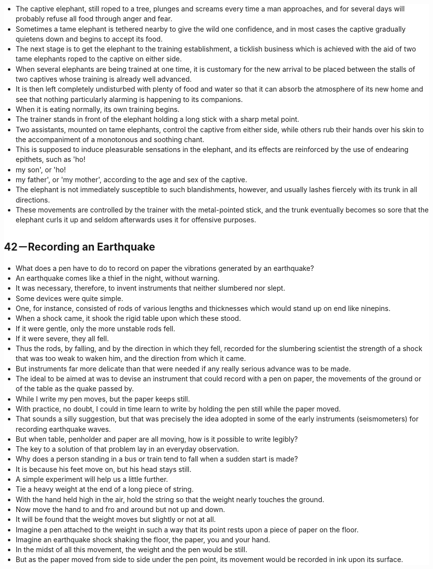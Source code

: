 * The captive elephant, still roped to a tree, plunges and screams every time a man approaches, and for several days will probably refuse all food through anger and fear.
* Sometimes a tame elephant is tethered nearby to give the wild one confidence, and in most cases the captive gradually quietens down and begins to accept its food.
* The next stage is to get the elephant to the training establishment, a ticklish business which is achieved with the aid of two tame elephants roped to the captive on either side.
* When several elephants are being trained at one time, it is customary for the new arrival to be placed between the stalls of two captives whose training is already well advanced.
* It is then left completely undisturbed with plenty of food and water so that it can absorb the atmosphere of its new home and see that nothing particularly alarming is happening to its companions.
* When it is eating normally, its own training begins.
* The trainer stands in front of the elephant holding a long stick with a sharp metal point.
* Two assistants, mounted on tame elephants, control the captive from either side, while others rub their hands over his skin to the accompaniment of a monotonous and soothing chant.
* This is supposed to induce pleasurable sensations in the elephant, and its effects are reinforced by the use of endearing epithets, such as 'ho!
* my son', or 'ho!
* my father', or 'my mother', according to the age and sex of the captive.
* The elephant is not immediately susceptible to such blandishments, however, and usually lashes fiercely with its trunk in all directions.
* These movements are controlled by the trainer with the metal-pointed stick, and the trunk eventually becomes so sore that the elephant curls it up and seldom afterwards uses it for offensive purposes.



## 42－Recording an Earthquake

* What does a pen have to do to record on paper the vibrations generated by an earthquake?
* An earthquake comes like a thief in the night, without warning.
* It was necessary, therefore, to invent instruments that neither slumbered nor slept.
* Some devices were quite simple.
* One, for instance, consisted of rods of various lengths and thicknesses which would stand up on end like ninepins.
* When a shock came, it shook the rigid table upon which these stood.
* If it were gentle, only the more unstable rods fell.
* If it were severe, they all fell.
* Thus the rods, by falling, and by the direction in which they fell, recorded for the slumbering scientist the strength of a shock that was too weak to waken him, and the direction from which it came.
* But instruments far more delicate than that were needed if any really serious advance was to be made.
* The ideal to be aimed at was to devise an instrument that could record with a pen on paper, the movements of the ground or of the table as the quake passed by.
* While I write my pen moves, but the paper keeps still.
* With practice, no doubt, I could in time learn to write by holding the pen still while the paper moved.
* That sounds a silly suggestion, but that was precisely the idea adopted in some of the early instruments (seismometers) for recording earthquake waves.
* But when table, penholder and paper are all moving, how is it possible to write legibly?
* The key to a solution of that problem lay in an everyday observation.
* Why does a person standing in a bus or train tend to fall when a sudden start is made?
* It is because his feet move on, but his head stays still.
* A simple experiment will help us a little further.
* Tie a heavy weight at the end of a long piece of string.
* With the hand held high in the air, hold the string so that the weight nearly touches the ground.
* Now move the hand to and fro and around but not up and down.
* It will be found that the weight moves but slightly or not at all.
* Imagine a pen attached to the weight in such a way that its point rests upon a piece of paper on the floor.
* Imagine an earthquake shock shaking the floor, the paper, you and your hand.
* In the midst of all this movement, the weight and the pen would be still.
* But as the paper moved from side to side under the pen point, its movement would be recorded in ink upon its surface.